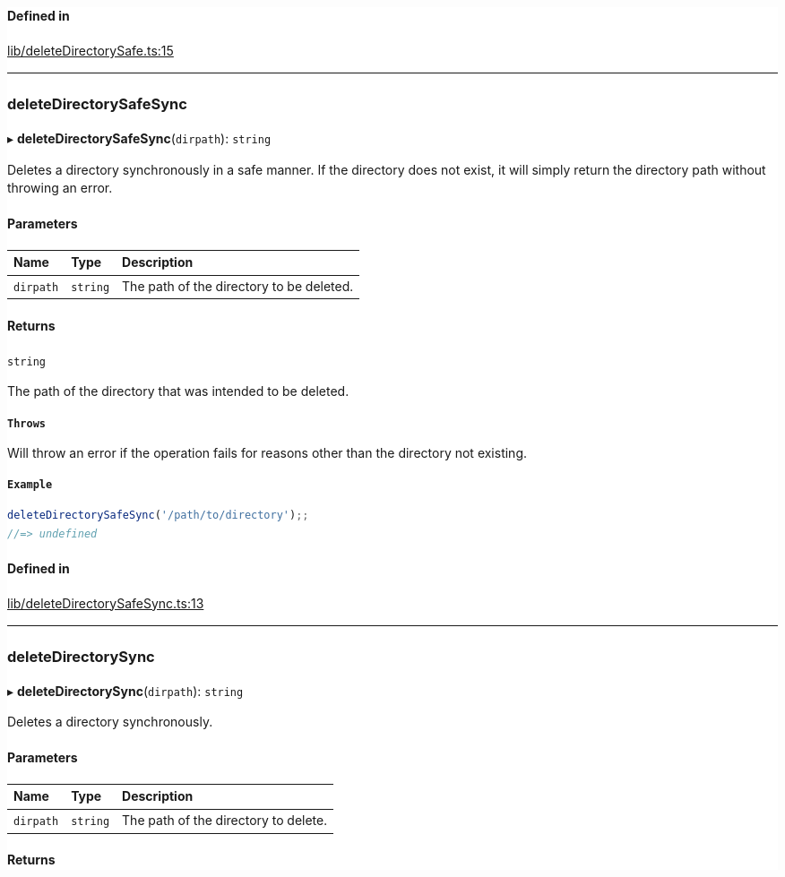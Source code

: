 #### Defined in

[lib/deleteDirectorySafe.ts:15](https://github.com/bemoje/tsmono/blob/ad6c8c6/pkg/fs/src/lib/deleteDirectorySafe.ts#L15)

___

### deleteDirectorySafeSync

▸ **deleteDirectorySafeSync**(`dirpath`): `string`

Deletes a directory synchronously in a safe manner. If the directory does not exist, it will simply return the directory path without throwing an error.

#### Parameters

| Name | Type | Description |
| :------ | :------ | :------ |
| `dirpath` | `string` | The path of the directory to be deleted. |

#### Returns

`string`

The path of the directory that was intended to be deleted.

**`Throws`**

Will throw an error if the operation fails for reasons other than the directory not existing.

**`Example`**

```ts
deleteDirectorySafeSync('/path/to/directory');;
//=> undefined
```

#### Defined in

[lib/deleteDirectorySafeSync.ts:13](https://github.com/bemoje/tsmono/blob/ad6c8c6/pkg/fs/src/lib/deleteDirectorySafeSync.ts#L13)

___

### deleteDirectorySync

▸ **deleteDirectorySync**(`dirpath`): `string`

Deletes a directory synchronously.

#### Parameters

| Name | Type | Description |
| :------ | :------ | :------ |
| `dirpath` | `string` | The path of the directory to delete. |

#### Returns
